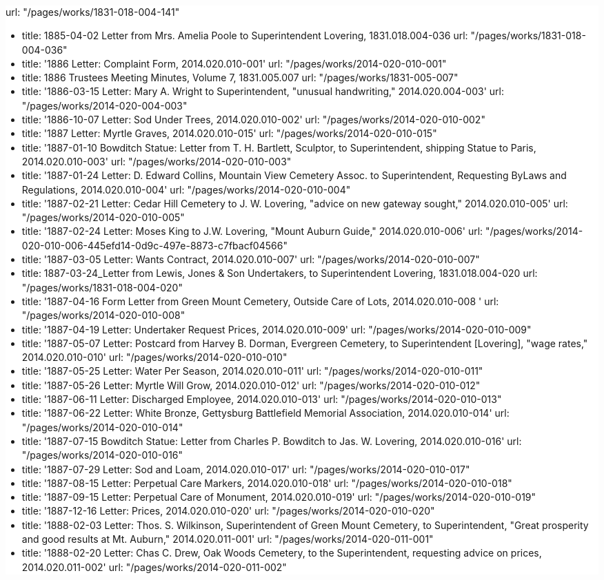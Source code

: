   url: "/pages/works/1831-018-004-141"
- title: 1885-04-02 Letter from Mrs. Amelia Poole to Superintendent Lovering, 1831.018.004-036
  url: "/pages/works/1831-018-004-036"
- title: '1886 Letter: Complaint Form, 2014.020.010-001'
  url: "/pages/works/2014-020-010-001"
- title: 1886 Trustees Meeting Minutes, Volume 7, 1831.005.007
  url: "/pages/works/1831-005-007"
- title: '1886-03-15 Letter: Mary A. Wright to Superintendent, "unusual handwriting,"
    2014.020.004-003'
  url: "/pages/works/2014-020-004-003"
- title: '1886-10-07 Letter: Sod Under Trees, 2014.020.010-002'
  url: "/pages/works/2014-020-010-002"
- title: '1887 Letter: Myrtle Graves, 2014.020.010-015'
  url: "/pages/works/2014-020-010-015"
- title: '1887-01-10 Bowditch Statue: Letter from T. H. Bartlett, Sculptor, to Superintendent,
    shipping Statue to Paris, 2014.020.010-003'
  url: "/pages/works/2014-020-010-003"
- title: '1887-01-24 Letter: D. Edward Collins, Mountain View Cemetery Assoc. to Superintendent,
    Requesting ByLaws and Regulations, 2014.020.010-004'
  url: "/pages/works/2014-020-010-004"
- title: '1887-02-21 Letter: Cedar Hill Cemetery to J. W. Lovering, "advice on new
    gateway sought," 2014.020.010-005'
  url: "/pages/works/2014-020-010-005"
- title: '1887-02-24 Letter: Moses King to J.W. Lovering, "Mount Auburn Guide," 2014.020.010-006'
  url: "/pages/works/2014-020-010-006-445efd14-0d9c-497e-8873-c7fbacf04566"
- title: '1887-03-05 Letter: Wants Contract, 2014.020.010-007'
  url: "/pages/works/2014-020-010-007"
- title: 1887-03-24_Letter from Lewis, Jones & Son Undertakers, to Superintendent
    Lovering, 1831.018.004-020
  url: "/pages/works/1831-018-004-020"
- title: '1887-04-16 Form Letter from Green Mount Cemetery, Outside Care of Lots,
    2014.020.010-008 '
  url: "/pages/works/2014-020-010-008"
- title: '1887-04-19 Letter: Undertaker Request Prices, 2014.020.010-009'
  url: "/pages/works/2014-020-010-009"
- title: '1887-05-07 Letter: Postcard from Harvey B. Dorman, Evergreen Cemetery, to
    Superintendent [Lovering], "wage rates," 2014.020.010-010'
  url: "/pages/works/2014-020-010-010"
- title: '1887-05-25 Letter: Water Per Season, 2014.020.010-011'
  url: "/pages/works/2014-020-010-011"
- title: '1887-05-26 Letter: Myrtle Will Grow, 2014.020.010-012'
  url: "/pages/works/2014-020-010-012"
- title: '1887-06-11 Letter: Discharged Employee, 2014.020.010-013'
  url: "/pages/works/2014-020-010-013"
- title: '1887-06-22 Letter: White Bronze, Gettysburg Battlefield Memorial Association,
    2014.020.010-014'
  url: "/pages/works/2014-020-010-014"
- title: '1887-07-15 Bowditch Statue: Letter from Charles P. Bowditch to Jas. W. Lovering,
    2014.020.010-016'
  url: "/pages/works/2014-020-010-016"
- title: '1887-07-29 Letter: Sod and Loam, 2014.020.010-017'
  url: "/pages/works/2014-020-010-017"
- title: '1887-08-15 Letter: Perpetual Care Markers, 2014.020.010-018'
  url: "/pages/works/2014-020-010-018"
- title: '1887-09-15 Letter: Perpetual Care of Monument, 2014.020.010-019'
  url: "/pages/works/2014-020-010-019"
- title: '1887-12-16 Letter: Prices, 2014.020.010-020'
  url: "/pages/works/2014-020-010-020"
- title: '1888-02-03 Letter: Thos. S. Wilkinson, Superintendent of Green Mount Cemetery,
    to Superintendent, "Great prosperity and good results at Mt. Auburn," 2014.020.011-001'
  url: "/pages/works/2014-020-011-001"
- title: '1888-02-20 Letter: Chas C. Drew, Oak Woods Cemetery, to the Superintendent,
    requesting advice on prices, 2014.020.011-002'
  url: "/pages/works/2014-020-011-002"